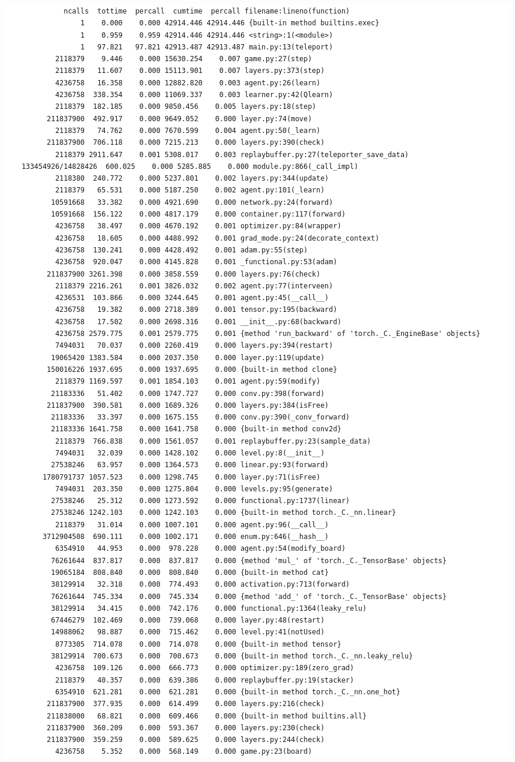                   ncalls  tottime  percall  cumtime  percall filename:lineno(function)
                      1    0.000    0.000 42914.446 42914.446 {built-in method builtins.exec}
                      1    0.959    0.959 42914.446 42914.446 <string>:1(<module>)
                      1   97.821   97.821 42913.487 42913.487 main.py:13(teleport)
                2118379    9.446    0.000 15630.254    0.007 game.py:27(step)
                2118379   11.607    0.000 15113.901    0.007 layers.py:373(step)
                4236758   16.358    0.000 12882.820    0.003 agent.py:26(learn)
                4236758  338.354    0.000 11069.337    0.003 learner.py:42(Qlearn)
                2118379  182.185    0.000 9850.456    0.005 layers.py:18(step)
              211837900  492.917    0.000 9649.052    0.000 layer.py:74(move)
                2118379   74.762    0.000 7670.599    0.004 agent.py:50(_learn)
              211837900  706.118    0.000 7215.213    0.000 layers.py:390(check)
                2118379 2911.647    0.001 5308.017    0.003 replaybuffer.py:27(teleporter_save_data)
        133454926/14828426  600.025    0.000 5285.885    0.000 module.py:866(_call_impl)
                2118380  240.772    0.000 5237.801    0.002 layers.py:344(update)
                2118379   65.531    0.000 5187.250    0.002 agent.py:101(_learn)
               10591668   33.382    0.000 4921.690    0.000 network.py:24(forward)
               10591668  156.122    0.000 4817.179    0.000 container.py:117(forward)
                4236758   38.497    0.000 4670.192    0.001 optimizer.py:84(wrapper)
                4236758   18.605    0.000 4488.992    0.001 grad_mode.py:24(decorate_context)
                4236758  130.241    0.000 4428.492    0.001 adam.py:55(step)
                4236758  920.047    0.000 4145.828    0.001 _functional.py:53(adam)
              211837900 3261.398    0.000 3858.559    0.000 layers.py:76(check)
                2118379 2216.261    0.001 3826.032    0.002 agent.py:77(interveen)
                4236531  103.866    0.000 3244.645    0.001 agent.py:45(__call__)
                4236758   19.382    0.000 2718.389    0.001 tensor.py:195(backward)
                4236758   17.502    0.000 2698.316    0.001 __init__.py:68(backward)
                4236758 2579.775    0.001 2579.775    0.001 {method 'run_backward' of 'torch._C._EngineBase' objects}
                7494031   70.037    0.000 2260.419    0.000 layers.py:394(restart)
               19065420 1383.584    0.000 2037.350    0.000 layer.py:119(update)
              150016226 1937.695    0.000 1937.695    0.000 {built-in method clone}
                2118379 1169.597    0.001 1854.103    0.001 agent.py:59(modify)
               21183336   51.402    0.000 1747.727    0.000 conv.py:398(forward)
              211837900  390.581    0.000 1689.326    0.000 layers.py:384(isFree)
               21183336   33.397    0.000 1675.155    0.000 conv.py:390(_conv_forward)
               21183336 1641.758    0.000 1641.758    0.000 {built-in method conv2d}
                2118379  766.838    0.000 1561.057    0.001 replaybuffer.py:23(sample_data)
                7494031   32.039    0.000 1428.102    0.000 level.py:8(__init__)
               27538246   63.957    0.000 1364.573    0.000 linear.py:93(forward)
             1780791737 1057.523    0.000 1298.745    0.000 layer.py:71(isFree)
                7494031  203.350    0.000 1275.804    0.000 levels.py:95(generate)
               27538246   25.312    0.000 1273.592    0.000 functional.py:1737(linear)
               27538246 1242.103    0.000 1242.103    0.000 {built-in method torch._C._nn.linear}
                2118379   31.014    0.000 1007.101    0.000 agent.py:96(__call__)
             3712904508  690.111    0.000 1002.171    0.000 enum.py:646(__hash__)
                6354910   44.953    0.000  978.228    0.000 agent.py:54(modify_board)
               76261644  837.817    0.000  837.817    0.000 {method 'mul_' of 'torch._C._TensorBase' objects}
               19065184  808.840    0.000  808.840    0.000 {built-in method cat}
               38129914   32.318    0.000  774.493    0.000 activation.py:713(forward)
               76261644  745.334    0.000  745.334    0.000 {method 'add_' of 'torch._C._TensorBase' objects}
               38129914   34.415    0.000  742.176    0.000 functional.py:1364(leaky_relu)
               67446279  102.469    0.000  739.068    0.000 layer.py:48(restart)
               14988062   98.887    0.000  715.462    0.000 level.py:41(notUsed)
                8773305  714.078    0.000  714.078    0.000 {built-in method tensor}
               38129914  700.673    0.000  700.673    0.000 {built-in method torch._C._nn.leaky_relu}
                4236758  109.126    0.000  666.773    0.000 optimizer.py:189(zero_grad)
                2118379   40.357    0.000  639.386    0.000 replaybuffer.py:19(stacker)
                6354910  621.281    0.000  621.281    0.000 {built-in method torch._C._nn.one_hot}
              211837900  377.935    0.000  614.499    0.000 layers.py:216(check)
              211838000   68.821    0.000  609.466    0.000 {built-in method builtins.all}
              211837900  360.209    0.000  593.367    0.000 layers.py:230(check)
              211837900  359.259    0.000  589.625    0.000 layers.py:244(check)
                4236758    5.352    0.000  568.149    0.000 game.py:23(board)